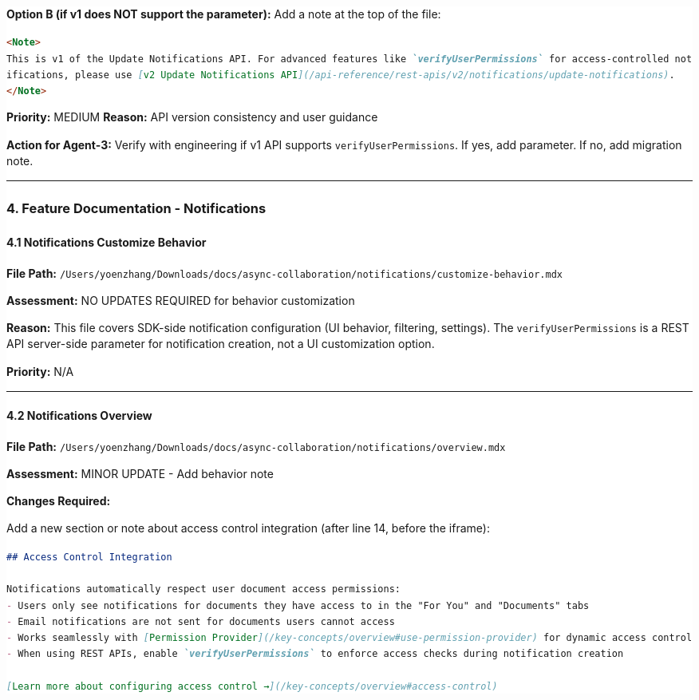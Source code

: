 **Option B (if v1 does NOT support the parameter):**
Add a note at the top of the file:

```markdown
<Note>
This is v1 of the Update Notifications API. For advanced features like `verifyUserPermissions` for access-controlled notifications, please use [v2 Update Notifications API](/api-reference/rest-apis/v2/notifications/update-notifications).
</Note>
```

**Priority:** MEDIUM
**Reason:** API version consistency and user guidance

**Action for Agent-3:** Verify with engineering if v1 API supports `verifyUserPermissions`. If yes, add parameter. If no, add migration note.

---

### 4. Feature Documentation - Notifications

#### 4.1 Notifications Customize Behavior
**File Path:** `/Users/yoenzhang/Downloads/docs/async-collaboration/notifications/customize-behavior.mdx`

**Assessment:** NO UPDATES REQUIRED for behavior customization

**Reason:** This file covers SDK-side notification configuration (UI behavior, filtering, settings). The `verifyUserPermissions` is a REST API server-side parameter for notification creation, not a UI customization option.

**Priority:** N/A

---

#### 4.2 Notifications Overview
**File Path:** `/Users/yoenzhang/Downloads/docs/async-collaboration/notifications/overview.mdx`

**Assessment:** MINOR UPDATE - Add behavior note

**Changes Required:**

Add a new section or note about access control integration (after line 14, before the iframe):

```markdown
## Access Control Integration

Notifications automatically respect user document access permissions:
- Users only see notifications for documents they have access to in the "For You" and "Documents" tabs
- Email notifications are not sent for documents users cannot access
- Works seamlessly with [Permission Provider](/key-concepts/overview#use-permission-provider) for dynamic access control
- When using REST APIs, enable `verifyUserPermissions` to enforce access checks during notification creation

[Learn more about configuring access control →](/key-concepts/overview#access-control)
```
